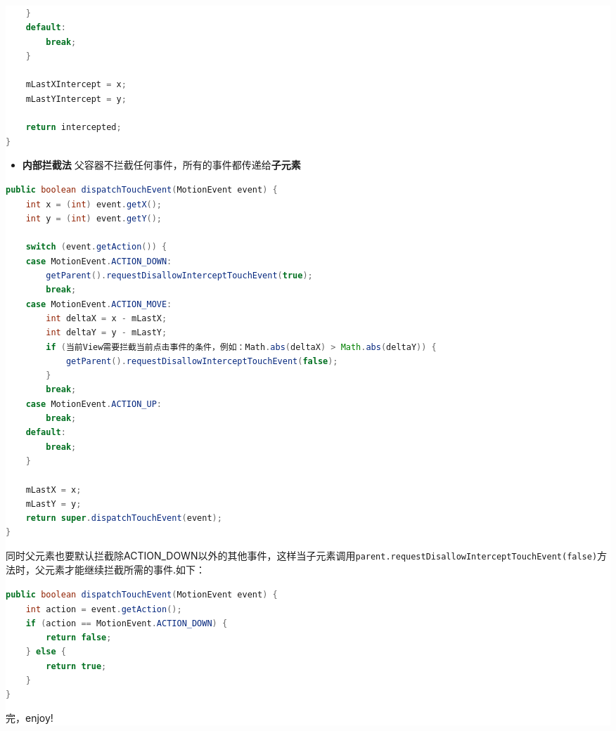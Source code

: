 ```java
    }
    default:
        break;
    }

    mLastXIntercept = x;
    mLastYIntercept = y;

    return intercepted;
}
```
- **内部拦截法**
父容器不拦截任何事件，所有的事件都传递给**子元素**
```java
public boolean dispatchTouchEvent(MotionEvent event) {
    int x = (int) event.getX();
    int y = (int) event.getY();

    switch (event.getAction()) {
    case MotionEvent.ACTION_DOWN:
        getParent().requestDisallowInterceptTouchEvent(true);
        break;
    case MotionEvent.ACTION_MOVE:
        int deltaX = x - mLastX;
        int deltaY = y - mLastY;
        if (当前View需要拦截当前点击事件的条件，例如：Math.abs(deltaX) > Math.abs(deltaY)) {
            getParent().requestDisallowInterceptTouchEvent(false);
        }
        break;
    case MotionEvent.ACTION_UP:
        break;
    default:
        break;
    }

    mLastX = x;
    mLastY = y;
    return super.dispatchTouchEvent(event);
}
```
同时父元素也要默认拦截除ACTION_DOWN以外的其他事件，这样当子元素调用`parent.requestDisallowInterceptTouchEvent(false)`方法时，父元素才能继续拦截所需的事件.如下：
```java
public boolean dispatchTouchEvent(MotionEvent event) {
    int action = event.getAction();
    if (action == MotionEvent.ACTION_DOWN) {
        return false;
    } else {
        return true;
    }
}
```

完，enjoy!